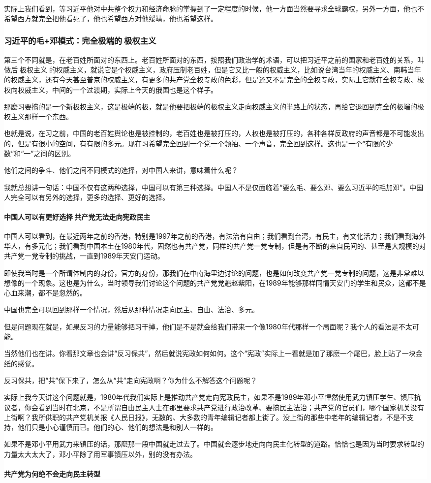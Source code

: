 </p>
<p>
 实际上我们看到，等习近平他对中共整个权力和经济命脉的掌握到了一定程度的时候，他一方面当然要寻求全球霸权，另外一方面，他也不希望西方就完全把他看死了，他也希望西方对他绥靖，他也希望这样。
</p>
<h3>
 习近平的毛+邓模式：完全极端的
 <ok href="https://www.epochtimes.com/gb/tag/%E6%9E%81%E6%9D%83%E4%B8%BB%E4%B9%89.html">
  极权主义
 </ok>
</h3>
<p>
 第三个不同就是，在老百姓所面对的东西上。老百姓所面对的东西，按照我们政治学的术语，可以把习近平之前的国家和老百姓的关系，叫做后
 <ok href="https://www.epochtimes.com/gb/tag/%E6%9E%81%E6%9D%83%E4%B8%BB%E4%B9%89.html">
  极权主义
 </ok>
 的权威主义，就说它是个权威主义，政府压制老百姓，但是它又比一般的权威主义，比如说台湾当年的权威主义、南韩当年的权威主义，还有今天甚至普京的权威主义，有更多的共产党全权专政的色彩，但是还又不是完全的全权专政，实际上它就在全权专政、极权向权威主义，中间的一个过渡期，实际上今天的俄国也是这个样子。
</p>
<p>
 那麽习要搞的是一个新极权主义，这是极端的极，就是他要把极端的极权主义走向权威主义的半路上的状态，再给它退回到完全的极端的极权主义那样一个东西。
</p>
<p>
 也就是说，在习之前，中国的老百姓舆论也是被控制的，老百姓也是被打压的，人权也是被打压的，各种各样反政府的声音都是不可能发出的，但是有很小的空间，有有限的多元。现在习希望完全回到一个党一个领袖、一个声音，完全回到这样。这也是一个“有限的少数”和“一”之间的区别。
</p>
<p>
 他们之间的争斗、他们之间不同模式的选择，对中国人来讲，意味着什么呢？
</p>
<p>
 我就总想讲一句话：中国不仅有这两种选择，中国可以有第三种选择。中国人不是仅面临着“要么毛、要么邓、要么习近平的毛加邓”。中国人完全可以有另外的选择，更多的选择、更好的选择。
</p>
<h4>
 中国人可以有更好选择 共产党无法走向宪政民主
</h4>
<p>
 中国人可以看到，在最近两年之前的香港，特别是1997年之前的香港，有法治有自由；我们看到台湾，有民主，有文化活力；我们看到海外华人，有多元化；我们看到中国本土在1980年代，固然也有共产党，同样的共产党一党专制，但是有不断的来自民间的、甚至是大规模的对共产党一党专制的挑战，一直到1989年天安门运动。
</p>
<p>
 即使我当时是一个所谓体制内的身份，官方的身份，那我们在中南海里边讨论的问题，也是如何改变共产党一党专制的问题，这是非常难以想像的一个现象。这也是为什么，当时领导我们讨论这个问题的共产党党魁赵紫阳，在1989年能够那样同情天安门的学生和民众，这都不是心血来潮，都不是忽然的。
</p>
<p>
 中国也完全可以回到那样一个情况，然后从那种情况走向民主、自由、法治、多元。
</p>
<p>
 但是问题现在就是，如果反习的力量能够把习干掉，他们是不是就会给我们带来一个像1980年代那样一个局面呢？我个人的看法是不太可能。
</p>
<p>
 当然他们也在讲。你看那文章也会讲“反习保共”，然后就说宪政如何如何。这个“宪政”实际上一看就是加了那麽一个尾巴，脸上贴了一块金纸的感觉。
</p>
<p>
 反习保共，把“共”保下来了，怎么从“共”走向宪政啊？你为什么不解答这个问题呢？
</p>
<p>
 实际上我今天讲这个问题就是，1980年代我们实际上是推动共产党走向宪政民主，如果不是1989年邓小平悍然使用武力镇压学生、镇压抗议者，你会看到当时在北京，不是所谓自由民主人士在那里要求共产党进行政治改革、要搞民主法治；共产党的官员们，哪个国家机关没有上街啊？我所供职的共产党机关报《人民日报》，无数的、大多数的青年编辑记者都上街了。没上街的那些中老年的编辑记者，不是不支持，他们只是小心谨慎而已。他们的心、他们的想法是和别人一样的。
</p>
<p>
 如果不是邓小平用武力来镇压的话，那麽那一段中国就走过去了。中国就会逐步地走向向民主化转型的道路。恰恰也是因为当时要求转型的力量太大太大了，邓小平除了用军事镇压以外，别的没有办法。
</p>
<h4>
 共产党为何绝不会走向民主转型